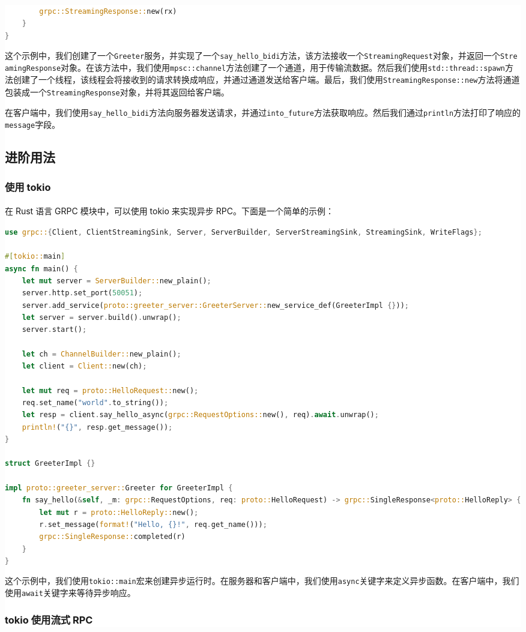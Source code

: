 ```rust
        grpc::StreamingResponse::new(rx)
    }
}
```

这个示例中，我们创建了一个`Greeter`服务，并实现了一个`say_hello_bidi`方法，该方法接收一个`StreamingRequest`对象，并返回一个`StreamingResponse`对象。在该方法中，我们使用`mpsc::channel`方法创建了一个通道，用于传输流数据。然后我们使用`std::thread::spawn`方法创建了一个线程，该线程会将接收到的请求转换成响应，并通过通道发送给客户端。最后，我们使用`StreamingResponse::new`方法将通道包装成一个`StreamingResponse`对象，并将其返回给客户端。

在客户端中，我们使用`say_hello_bidi`方法向服务器发送请求，并通过`into_future`方法获取响应。然后我们通过`println`方法打印了响应的`message`字段。

## 进阶用法

### 使用 tokio

在 Rust 语言 GRPC 模块中，可以使用 tokio 来实现异步 RPC。下面是一个简单的示例：

```rust
use grpc::{Client, ClientStreamingSink, Server, ServerBuilder, ServerStreamingSink, StreamingSink, WriteFlags};

#[tokio::main]
async fn main() {
    let mut server = ServerBuilder::new_plain();
    server.http.set_port(50051);
    server.add_service(proto::greeter_server::GreeterServer::new_service_def(GreeterImpl {}));
    let server = server.build().unwrap();
    server.start();

    let ch = ChannelBuilder::new_plain();
    let client = Client::new(ch);

    let mut req = proto::HelloRequest::new();
    req.set_name("world".to_string());
    let resp = client.say_hello_async(grpc::RequestOptions::new(), req).await.unwrap();
    println!("{}", resp.get_message());
}

struct GreeterImpl {}

impl proto::greeter_server::Greeter for GreeterImpl {
    fn say_hello(&self, _m: grpc::RequestOptions, req: proto::HelloRequest) -> grpc::SingleResponse<proto::HelloReply> {
        let mut r = proto::HelloReply::new();
        r.set_message(format!("Hello, {}!", req.get_name()));
        grpc::SingleResponse::completed(r)
    }
}
```

这个示例中，我们使用`tokio::main`宏来创建异步运行时。在服务器和客户端中，我们使用`async`关键字来定义异步函数。在客户端中，我们使用`await`关键字来等待异步响应。

### tokio 使用流式 RPC
